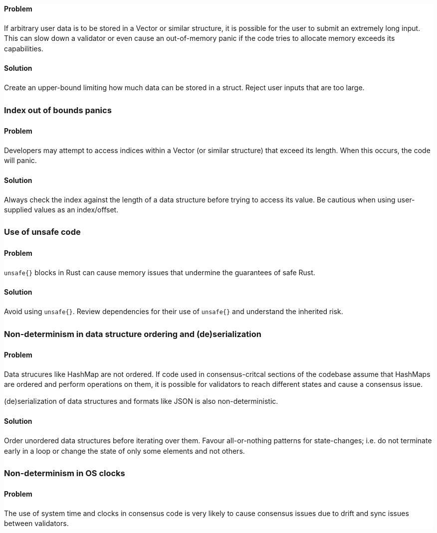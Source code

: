 #### Problem
If arbitrary user data is to be stored in a Vector or similar structure, it is possible for the user to submit
an extremely long input. This can slow down a validator or even cause an out-of-memory panic if the code tries to
allocate memory exceeds its capabilities.

#### Solution
Create an upper-bound limiting how much data can be stored in a struct. Reject user inputs that are too large.

### Index out of bounds panics

#### Problem
Developers may attempt to access indices within a Vector (or similar structure) that exceed its length. When this occurs, the code will panic.

#### Solution
Always check the index against the length of a data structure before trying to access its value.
Be cautious when using user-supplied values as an index/offset.

### Use of unsafe code

#### Problem

`unsafe{}` blocks in Rust can cause memory issues that undermine the guarantees of safe Rust.

#### Solution
Avoid using `unsafe{}`.
Review dependencies for their use of `unsafe{}` and understand the inherited risk.

### Non-determinism in data structure ordering and (de)serialization

#### Problem
Data strucures like HashMap are not ordered. If code used in consensus-critcal sections of the codebase assume
that HashMaps are ordered and perform operations on them, it is possible for validators to reach different states
and cause a consensus issue.

(de)serialization of data structures and formats like JSON is also non-deterministic.

#### Solution
Order unordered data structures before iterating over them.
Favour all-or-nothing patterns for state-changes; i.e. do not terminate early in a loop or change the state of only some elements and not others.

### Non-determinism in OS clocks

#### Problem
The use of system time and clocks in consensus code is very likely to cause consensus issues due to drift and sync issues between validators.
